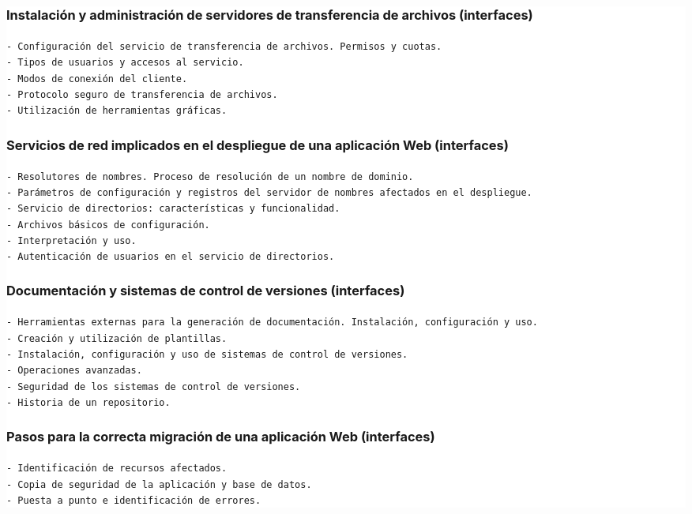 ### Instalación y administración de servidores de transferencia de archivos (interfaces)

    - Configuración del servicio de transferencia de archivos. Permisos y cuotas.
    - Tipos de usuarios y accesos al servicio.
    - Modos de conexión del cliente.
    - Protocolo seguro de transferencia de archivos.
    - Utilización de herramientas gráficas.

### Servicios de red implicados en el despliegue de una aplicación Web (interfaces)

    - Resolutores de nombres. Proceso de resolución de un nombre de dominio.
    - Parámetros de configuración y registros del servidor de nombres afectados en el despliegue.
    - Servicio de directorios: características y funcionalidad.
    - Archivos básicos de configuración.
    - Interpretación y uso.
    - Autenticación de usuarios en el servicio de directorios.

### Documentación y sistemas de control de versiones (interfaces)

    - Herramientas externas para la generación de documentación. Instalación, configuración y uso.
    - Creación y utilización de plantillas.
    - Instalación, configuración y uso de sistemas de control de versiones.
    - Operaciones avanzadas.
    - Seguridad de los sistemas de control de versiones.
    - Historia de un repositorio.

### Pasos para la correcta migración de una aplicación Web (interfaces)

    - Identificación de recursos afectados.
    - Copia de seguridad de la aplicación y base de datos.
    - Puesta a punto e identificación de errores.
